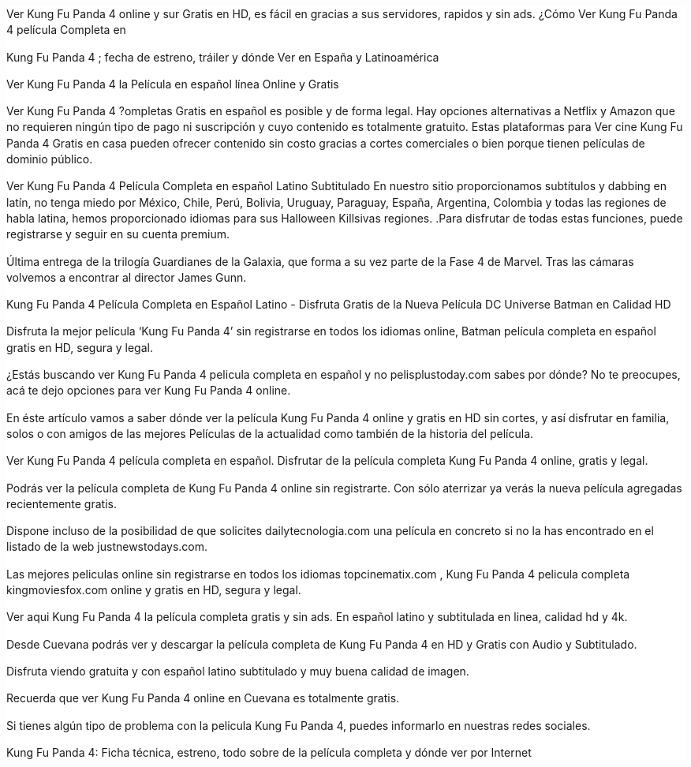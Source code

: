 Ver Kung Fu Panda 4 online y sur Gratis en HD, es fácil en gracias a sus servidores, rapidos y sin ads. ¿Cómo Ver Kung Fu Panda 4 película Completa en

Kung Fu Panda 4 ; fecha de estreno, tráiler y dónde Ver en España y Latinoamérica

Ver Kung Fu Panda 4 la Película en español línea Online y Gratis

Ver Kung Fu Panda 4 ?ompletas Gratis en español es posible y de forma legal. Hay opciones alternativas a Netflix y Amazon que no requieren ningún tipo de pago ni suscripción y cuyo contenido es totalmente gratuito. Estas plataformas para Ver cine Kung Fu Panda 4 Gratis en casa pueden ofrecer contenido sin costo gracias a cortes comerciales o bien porque tienen películas de dominio público.

Ver Kung Fu Panda 4 Película Completa en español Latino Subtitulado En nuestro sitio proporcionamos subtítulos y dabbing en latín, no tenga miedo por México, Chile, Perú, Bolivia, Uruguay, Paraguay, España, Argentina, Colombia y todas las regiones de habla latina, hemos proporcionado idiomas para sus Halloween Killsivas regiones. .Para disfrutar de todas estas funciones, puede registrarse y seguir en su cuenta premium.

Última entrega de la trilogía Guardianes de la Galaxia, que forma a su vez parte de la Fase 4 de Marvel. Tras las cámaras volvemos a encontrar al director James Gunn.

Kung Fu Panda 4 Película Completa en Español Latino - Disfruta Gratis de la Nueva Película DC Universe Batman en Calidad HD

Disfruta la mejor película ‘Kung Fu Panda 4’ sin registrarse en todos los idiomas online, Batman película completa en español gratis en HD, segura y legal.

¿Estás buscando ver Kung Fu Panda 4 pelicula completa en español y no pelisplustoday.com sabes por dónde? No te preocupes, acá te dejo opciones para ver Kung Fu Panda 4 online.

En éste artículo vamos a saber dónde ver la película Kung Fu Panda 4 online y gratis en HD sin cortes, y así disfrutar en familia, solos o con amigos de las mejores Películas de la actualidad como también de la historia del película.

Ver Kung Fu Panda 4 película completa en español. Disfrutar de la película completa Kung Fu Panda 4 online, gratis y legal.

Podrás ver la película completa de Kung Fu Panda 4 online sin registrarte. Con sólo aterrizar ya verás la nueva película agregadas recientemente gratis.

Dispone incluso de la posibilidad de que solicites dailytecnologia.com una película en concreto si no la has encontrado en el listado de la web justnewstodays.com.

Las mejores peliculas online sin registrarse en todos los idiomas topcinematix.com , Kung Fu Panda 4 pelicula completa kingmoviesfox.com online y gratis en HD, segura y legal.

Ver aqui Kung Fu Panda 4 la película completa gratis y sin ads. En español latino y subtitulada en linea, calidad hd y 4k.

Desde Cuevana podrás ver y descargar la película completa de Kung Fu Panda 4 en HD y Gratis con Audio y Subtitulado.

Disfruta viendo gratuita y con español latino subtitulado y muy buena calidad de imagen.

Recuerda que ver Kung Fu Panda 4 online en Cuevana es totalmente gratis.

Si tienes algún tipo de problema con la pelicula Kung Fu Panda 4, puedes informarlo en nuestras redes sociales.

Kung Fu Panda 4: Ficha técnica, estreno, todo sobre de la película completa y dónde ver por Internet
